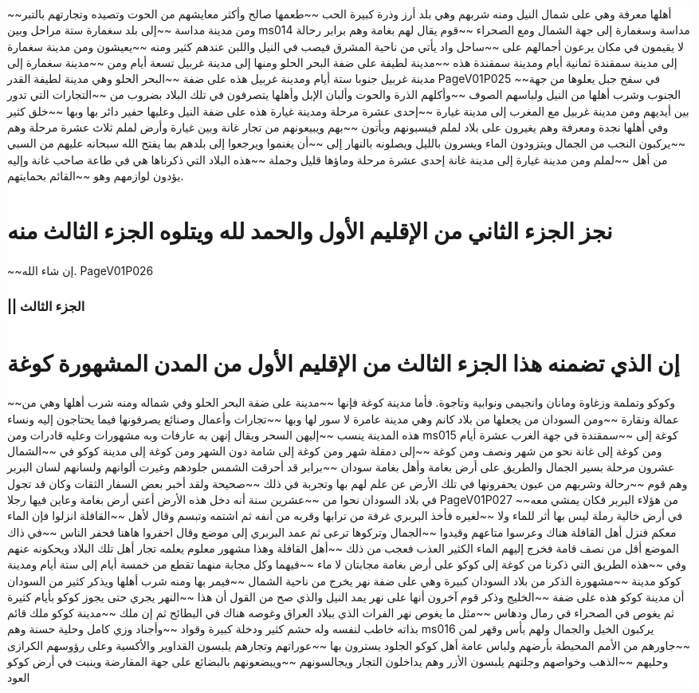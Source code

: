 ~~أهلها معرفة وهي على شمال النيل ومنه شربهم وهي بلد أرز وذرة كبيرة الحب
~~طعمها صالح وأكثر معايشهم من الحوت وتصيده وتجارتهم بالتبر ومن مدينة مداسة
~~إلى بلد سغمارة ستة مراحل وبين ms014 مداسة وسغمارة إلى جهة الشمال ومع الصحراء
~~قوم يقال لهم بغامة وهم برابر رحالة لا يقيمون في مكان يرعون أجمالهم على
~~ساحل واد يأتي من ناحية المشرق فيصب في النيل واللبن عندهم كثير ومنه
~~يعيشون ومن مدينة سغمارة إلى مدينة سمقندة ثمانية أيام ومدينة سمقندة هذه
~~مدينة لطيفة على ضفة البحر الحلو ومنها إلى مدينة غربيل تسعة أيام ومن
~~مدينة سغمارة إلى مدينة غربيل جنوبا ستة أيام ومدينة غربيل هذه على ضفة
~~البحر الحلو وهي مدينة لطيفة القدر
PageV01P025
~~في سفح جبل يعلوها من جهة الجنوب وشرب أهلها من النيل ولباسهم الصوف
~~وأكلهم الذرة والحوت وألبان الإبل وأهلها يتصرفون في تلك البلاد بضروب من
~~التجارات التي تدور بين أيديهم ومن مدينة غربيل مع المغرب إلى مدينة غيارة
~~إحدى عشرة مرحلة ومدينة غيارة هذه على ضفة النيل وعليها حفير دائر بها وبها
~~خلق كثير وفي أهلها نجدة ومعرفة وهم يغيرون على بلاد لملم فيسبونهم ويأتون
~~بهم ويبيعونهم من تجار غانة وبين غيارة وأرض لملم ثلاث عشرة مرحلة وهم
~~يركبون النجب من الجمال ويتزودون الماء ويسرون بالليل ويصلونه بالنهار إلى
~~أن يغنموا ويرجعوا إلى بلدهم بما يفتح الله سبحانه عليهم من السبي من أهل
~~لملم ومن مدينة غيارة إلى مدينة غانة إحدى عشرة مرحلة وماؤها قليل وجملة
~~هذه البلاد التي ذكرناها هي في طاعة صاحب غانة وإليه يؤدون لوازمهم وهو
~~القائم بحمايتهم.
# نجز الجزء الثاني من الإقليم الأول والحمد لله ويتلوه الجزء الثالث منه
~~إن شاء الله.
PageV01P026
### || الجزء الثالث
# إن الذي تضمنه هذا الجزء الثالث من الإقليم الأول من المدن المشهورة كوغة
~~وكوكو وتملمة وزغاوة ومانان وانجيمى ونوابية وتاجوة. فأما مدينة كوغة فإنها
~~مدينة على ضفة البحر الحلو وفي شماله ومنه شرب أهلها وهي من عمالة ونقارة
~~ومن السودان من يجعلها من بلاد كانم وهي مدينة عامرة لا سور لها وبها
~~تجارات وأعمال وصنائع يصرفونها فيما يحتاجون إليه ونساء هذه المدينة ينسب
~~إليهن السحر ويقال إنهن به عارفات وبه مشهورات وعليه قادرات ومن ms015 كوغة إلى
~~سمقندة في جهة الغرب عشرة أيام ومن كوغة إلى غانة نحو من شهر ونصف ومن كوغة
~~إلى دمقلة شهر ومن كوغة إلى شامة دون الشهر ومن كوغة إلى مدينة كوكو في
~~الشمال عشرون مرحلة بسير الجمال والطريق على أرض بغامة وأهل بغامة سودان
~~برابر قد أحرقت الشمس جلودهم وغيرت ألوانهم ولسانهم لسان البربر وهم قوم
~~رحالة وشربهم من عيون يحفرونها في تلك الأرض عن علم لهم بها وتجربة في ذلك
~~صحيحة ولقد أخبر بعض السفار الثقات وكان قد تجول في بلاد السودان نحوا من
~~عشرين سنة أنه دخل هذه الأرض أعني أرض بغامة وعاين فيها رجلا
PageV01P027
~~من هؤلاء البربر فكان يمشي معه في أرض خالية رملة ليس بها أثر للماء ولا
~~لغيره فأخذ البربري غرفة من ترابها وقربه من أنفه ثم اشتمه وتبسم وقال لأهل
~~القافلة انزلوا فإن الماء معكم فنزل أهل القافلة هناك وعرسوا متاعهم وقيدوا
~~الجمال وتركوها ترعى ثم عمد البربري إلى موضع وقال احفروا هاهنا فحفر الناس
~~في ذاك الموضع أقل من نصف قامة فخرج إليهم الماء الكثير العذب فعجب من ذلك
~~أهل القافلة وهذا مشهور معلوم يعلمه تجار أهل تلك البلاد ويحكونه عنهم وفي
~~هذه الطريق التي ذكرنا من كوغة إلى كوكو على أرض بغامة مجابتان لا ماء
~~فيهما وكل مجابة منهما تقطع من خمسة أيام إلى ستة أيام ومدينة كوكو مدينة
~~مشهورة الذكر من بلاد السودان كبيرة وهي على ضفة نهر يخرج من ناحية الشمال
~~فيمر بها ومنه شرب أهلها ويذكر كثير من السودان أن مدينة كوكو هذه على ضفة
~~الخليج وذكر قوم آخرون أنها على نهر يمد النيل والذي صح من القول أن هذا
~~النهر يجري حتى يجوز كوكو بأيام كثيرة ثم يغوص في الصحراء في رمال ودهاس
~~مثل ما يغوص نهر الفرات الذي ببلاد العراق وغوصه هناك في البطائح ثم إن ملك
~~مدينة كوكو ملك قائم بذاته خاطب لنفسه وله حشم كثير ودخلة كبيرة وقواد
~~وأجناد وزي كامل وحلية حسنة وهم ms016 يركبون الخيل والجمال ولهم بأس وقهر لمن
~~جاورهم من الأمم المحيطة بأرضهم ولباس عامة أهل كوكو الجلود يسترون بها
~~عوراتهم وتجارهم يلبسون القداوير والأكسية وعلى رؤوسهم الكرازى وحليهم
~~الذهب وخواصهم وجلتهم يلبسون الأزر وهم يداخلون التجار ويجالسونهم
~~ويبضعونهم بالبضائع على جهة المقارضة وينبت في أرض كوكو العود